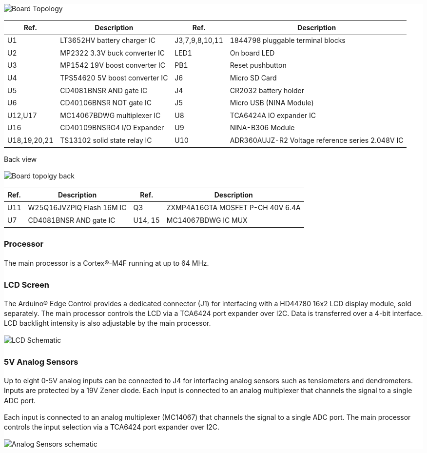 ![Board Topology](assets/edgeControlTopology_80.png)

| **Ref.**     | **Description**                | **Ref.**       | **Description**                                  |
| ------------ | ------------------------------ | -------------- | ------------------------------------------------ |
| U1           | LT3652HV battery charger IC    | J3,7,9,8,10,11 | 1844798 pluggable terminal blocks                |
| U2           | MP2322 3.3V buck converter IC  | LED1           | On board LED                                     |
| U3           | MP1542 19V boost converter IC  | PB1            | Reset pushbutton                                 |
| U4           | TPS54620 5V boost converter IC | J6             | Micro SD Card                                    |
| U5           | CD4081BNSR AND gate IC         | J4             | CR2032 battery holder                            |
| U6           | CD40106BNSR NOT gate IC        | J5             | Micro USB (NINA Module)                          |
| U12,U17      | MC14067BDWG multiplexer IC     | U8             | TCA6424A IO expander IC                          |
| U16          | CD40109BNSRG4 I/O Expander     | U9             | NINA-B306 Module                                 |
| U18,19,20,21 | TS13102 solid state relay IC   | U10            | ADR360AUJZ-R2 Voltage reference series 2.048V IC |

<div style="break-after:page"></div>

Back view

![Board topolgy back](assets/edgeControlTopologyBack_80.png)

| **Ref.** | **Description**           | **Ref.** | **Description**                  |
| -------- | ------------------------- | -------- | -------------------------------- |
| U11      | W25Q16JVZPIQ Flash 16M IC | Q3       | ZXMP4A16GTA MOSFET P-CH 40V 6.4A |
| U7       | CD4081BNSR AND gate IC    | U14, 15  | MC14067BDWG IC MUX               |

### Processor
The main processor is a Cortex®-M4F running at up to 64 MHz.

### LCD Screen
The Arduino® Edge Control provides a dedicated connector (J1) for interfacing with a HD44780 16x2 LCD display module, sold separately. The main processor controls the LCD via a TCA6424 port expander over I2C. Data is transferred over a 4-bit interface. LCD backlight intensity is also adjustable by the main processor.

![LCD Schematic](assets/edgeControlLCDscheme.png)

### 5V Analog Sensors
Up to eight 0-5V analog inputs can be connected to J4 for interfacing analog sensors such as tensiometers and dendrometers.  Inputs are protected by a 19V Zener diode. Each input is connected to an analog multiplexer that channels the signal to a single ADC port.

Each input is connected to an analog multiplexer (MC14067) that channels the signal to a single ADC port. The main processor controls the input selection via a TCA6424 port expander over I2C.

![Analog Sensors schematic](assets/edgeControlAnalogSensors.png)
